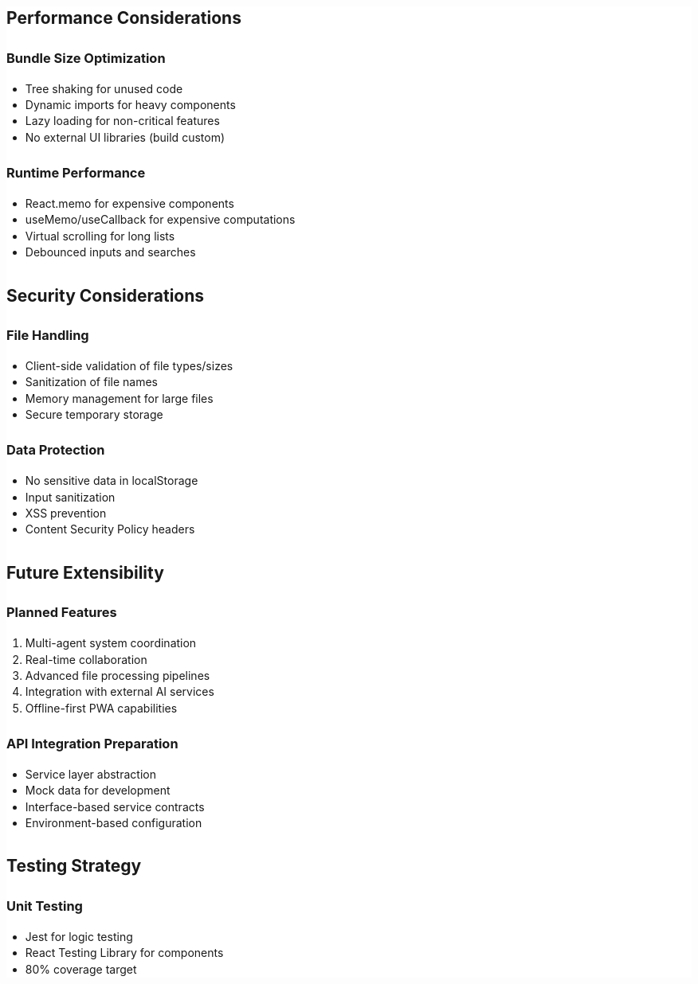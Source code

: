 ## Performance Considerations

### Bundle Size Optimization
- Tree shaking for unused code
- Dynamic imports for heavy components
- Lazy loading for non-critical features
- No external UI libraries (build custom)

### Runtime Performance
- React.memo for expensive components
- useMemo/useCallback for expensive computations
- Virtual scrolling for long lists
- Debounced inputs and searches

## Security Considerations

### File Handling
- Client-side validation of file types/sizes
- Sanitization of file names
- Memory management for large files
- Secure temporary storage

### Data Protection
- No sensitive data in localStorage
- Input sanitization
- XSS prevention
- Content Security Policy headers

## Future Extensibility

### Planned Features
1. Multi-agent system coordination
2. Real-time collaboration
3. Advanced file processing pipelines
4. Integration with external AI services
5. Offline-first PWA capabilities

### API Integration Preparation
- Service layer abstraction
- Mock data for development
- Interface-based service contracts
- Environment-based configuration

## Testing Strategy

### Unit Testing
- Jest for logic testing
- React Testing Library for components
- 80% coverage target
